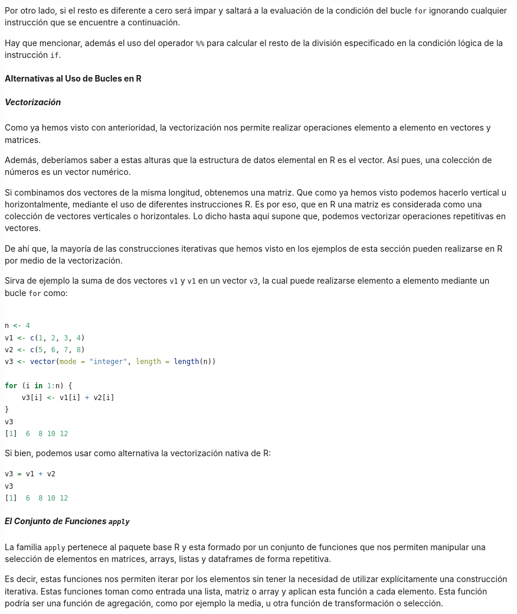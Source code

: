 Por otro lado, si el resto es diferente a cero será impar y saltará a la evaluación de la condición del bucle `for` ignorando cualquier instrucción que se encuentre a continuación. 

Hay que mencionar, además el uso del operador `%%` para calcular el resto de la división especificado en la condición lógica de la instrucción `if`.

#### Alternativas al Uso de Bucles en R

##### Vectorización

Como ya hemos visto con anterioridad, la vectorización nos permite realizar operaciones elemento a elemento en vectores y matrices.

Además, deberíamos saber a estas alturas que la estructura de datos elemental en R es el vector. Así pues, una colección de números es un vector numérico.

Si combinamos dos vectores de la misma longitud, obtenemos una matriz. Que como ya hemos visto podemos hacerlo vertical u horizontalmente, mediante el uso de diferentes instrucciones R. Es por eso, que en R una matriz es considerada como una colección de vectores verticales o horizontales. Lo dicho hasta aquí supone que, podemos vectorizar operaciones repetitivas en vectores.

De ahí que, la mayoría de las construcciones iterativas que hemos visto en los ejemplos de esta sección pueden realizarse en R por medio de la vectorización.

Sirva de ejemplo la suma de dos vectores `v1` y `v1` en un vector `v3`, la cual puede realizarse elemento a elemento mediante un bucle `for` como:



```r

n <- 4
v1 <- c(1, 2, 3, 4)
v2 <- c(5, 6, 7, 8)
v3 <- vector(mode = "integer", length = length(n))

for (i in 1:n) { 
	v3[i] <- v1[i] + v2[i] 
}
v3
[1]  6  8 10 12
```

Si bien, podemos usar como alternativa la vectorización nativa de R:


```r
v3 = v1 + v2
v3
[1]  6  8 10 12
```

##### El Conjunto de Funciones __`apply`__

La familia `apply` pertenece al paquete base R y esta formado por un conjunto de funciones que nos permiten manipular una selección de elementos en matrices, arrays, listas y dataframes de forma repetitiva.

Es decir, estas funciones nos permiten iterar por los elementos sin tener la necesidad de utilizar explícitamente una construcción iterativa. Estas funciones toman como entrada una lista, matriz o array y aplican esta función a cada elemento. Esta función podría ser una función de agregación, como por ejemplo la media, u otra función de transformación o selección.
